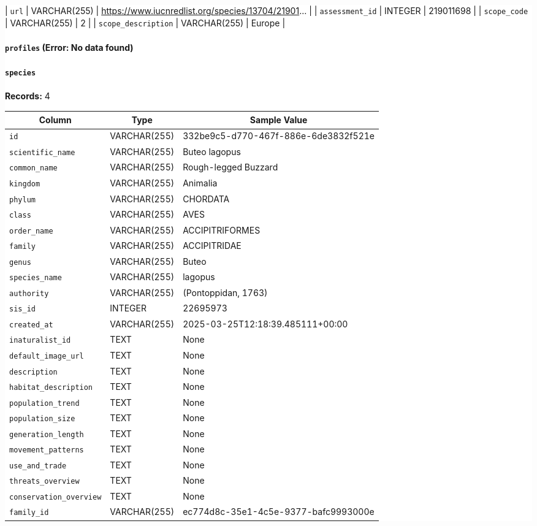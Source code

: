 | `url` | VARCHAR(255) | https://www.iucnredlist.org/species/13704/21901... |
| `assessment_id` | INTEGER | 219011698 |
| `scope_code` | VARCHAR(255) | 2 |
| `scope_description` | VARCHAR(255) | Europe |

#### `profiles` (Error: No data found)
#### `species`
**Records:** 4

| Column | Type | Sample Value |
|--------|------|--------------|
| `id` | VARCHAR(255) | 332be9c5-d770-467f-886e-6de3832f521e |
| `scientific_name` | VARCHAR(255) | Buteo lagopus |
| `common_name` | VARCHAR(255) | Rough-legged Buzzard |
| `kingdom` | VARCHAR(255) | Animalia |
| `phylum` | VARCHAR(255) | CHORDATA |
| `class` | VARCHAR(255) | AVES |
| `order_name` | VARCHAR(255) | ACCIPITRIFORMES |
| `family` | VARCHAR(255) | ACCIPITRIDAE |
| `genus` | VARCHAR(255) | Buteo |
| `species_name` | VARCHAR(255) | lagopus |
| `authority` | VARCHAR(255) | (Pontoppidan, 1763) |
| `sis_id` | INTEGER | 22695973 |
| `created_at` | VARCHAR(255) | 2025-03-25T12:18:39.485111+00:00 |
| `inaturalist_id` | TEXT | None |
| `default_image_url` | TEXT | None |
| `description` | TEXT | None |
| `habitat_description` | TEXT | None |
| `population_trend` | TEXT | None |
| `population_size` | TEXT | None |
| `generation_length` | TEXT | None |
| `movement_patterns` | TEXT | None |
| `use_and_trade` | TEXT | None |
| `threats_overview` | TEXT | None |
| `conservation_overview` | TEXT | None |
| `family_id` | VARCHAR(255) | ec774d8c-35e1-4c5e-9377-bafc9993000e |
